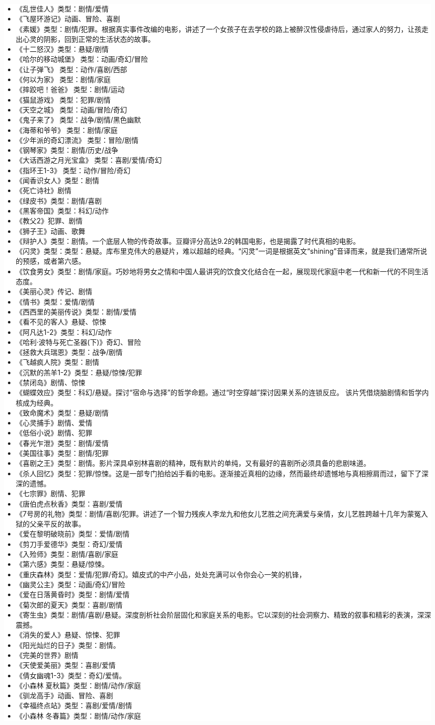 - 《乱世佳人》类型：剧情/爱情
- 《飞屋环游记》动画、冒险、喜剧
- 《素媛》类型：剧情/犯罪。根据真实事件改编的电影，讲述了一个女孩子在去学校的路上被醉汉性侵虐待后，通过家人的努力，让孩走出心灵的阴影，回到正常的生活状态的故事。
- 《十二怒汉》类型：悬疑/剧情
- 《哈尔的移动城堡》 类型：动画/奇幻/冒险
- 《让子弹飞》 类型：动作/喜剧/西部
- 《何以为家》 类型：剧情/家庭
- 《摔跤吧！爸爸》 类型：剧情/运动
- 《猫鼠游戏》 类型：犯罪/剧情
- 《天空之城》 类型：动画/冒险/奇幻
- 《鬼子来了》 类型：战争/剧情/黑色幽默
- 《海蒂和爷爷》 类型：剧情/家庭
- 《少年派的奇幻漂流》 类型：冒险/剧情
- 《钢琴家》类型：剧情/历史/战争
- 《大话西游之月光宝盒》 类型：喜剧/爱情/奇幻
- 《指环王1-3》 类型：动作/冒险/奇幻
- 《闻香识女人》类型：剧情
- 《死亡诗社》剧情
- 《绿皮书》类型：剧情/喜剧
- 《黑客帝国》类型：科幻/动作
- 《教父2》犯罪、剧情
- 《狮子王》动画、歌舞
- 《辩护人》类型：剧情。一个底层人物的传奇故事。豆瓣评分高达9.2的韩国电影，也是揭露了时代真相的电影。
- 《闪灵》类型：类型：悬疑。库布里克伟大的悬疑片，难以超越的经典。“闪灵”一词是根据英文“shining”音译而来，就是我们通常所说的预感，或者第六感。
- 《饮食男女》类型：剧情/家庭。巧妙地将男女之情和中国人最讲究的饮食文化结合在一起，展现现代家庭中老一代和新一代的不同生活态度。
- 《美丽心灵》传记、剧情
- 《情书》类型：爱情/剧情
- 《西西里的美丽传说》类型：剧情/爱情
- 《看不见的客人》悬疑、惊悚
- 《阿凡达1-2》类型：科幻/动作
- 《哈利·波特与死亡圣器(下)》奇幻、冒险
- 《拯救大兵瑞恩》类型：战争/剧情
- 《飞越疯人院》类型：剧情
- 《沉默的羔羊1-2》类型：悬疑/惊悚/犯罪
- 《禁闭岛》剧情、惊悚
- 《蝴蝶效应》类型：科幻/悬疑。探讨“宿命与选择”的哲学命题。通过“时空穿越”探讨因果关系的连锁反应。‌ 该片凭借烧脑剧情和哲学内核成为经典。
- 《致命魔术》类型：悬疑/剧情
- 《心灵捕手》剧情、爱情
- 《低俗小说》剧情、犯罪
- 《春光乍泄》类型：剧情/爱情
- 《美国往事》类型：剧情/犯罪
- 《喜剧之王》类型：剧情。影片深具卓别林喜剧的精神，既有默片的单纯，又有最好的喜剧所必须具备的悲剧味道。
- 《杀人回忆》类型：犯罪/惊悚。这是一部专门拍给凶手看的电影。逐渐接近真相的边缘，然而最终却遗憾地与真相擦肩而过，留下了深深的遗憾。
- 《七宗罪》剧情、犯罪
- 《唐伯虎点秋香》类型：喜剧/爱情
- 《7号房的礼物》类型：剧情/喜剧/犯罪。讲述了一个智力残疾人李龙九和他女儿艺胜之间充满爱与亲情，女儿艺胜跨越十几年为蒙冤入狱的父亲平反的故事。
- 《爱在黎明破晓前》类型：爱情/剧情
- 《剪刀手爱德华》类型：奇幻/爱情
- 《入殓师》类型：剧情/喜剧/家庭
- 《第六感》类型：悬疑/惊悚。
- 《重庆森林》类型：爱情/犯罪/奇幻。嬉皮式的中产小品，处处充满可以令你会心一笑的机锋，
- 《幽灵公主》类型：动画/奇幻/冒险
- 《爱在日落黄昏时》类型：剧情/爱情
- 《菊次郎的夏天》类型：喜剧/剧情
- 《寄生虫》类型：剧情/喜剧/悬疑。深度剖析社会阶层固化和家庭关系的电影。它以深刻的社会洞察力、精致的叙事和精彩的表演，深深震撼。
- 《消失的爱人》悬疑、惊悚、犯罪
- 《阳光灿烂的日子》类型：剧情。
- 《完美的世界》剧情
- 《天使爱美丽》类型：喜剧/爱情
- 《倩女幽魂1-3》类型：奇幻/爱情。
- 《小森林 夏秋篇》类型：剧情/动作/家庭
- 《驯龙高手》动画、冒险、喜剧
- 《幸福终点站》类型：喜剧/爱情/剧情
- 《小森林 冬春篇》类型：剧情/动作/家庭